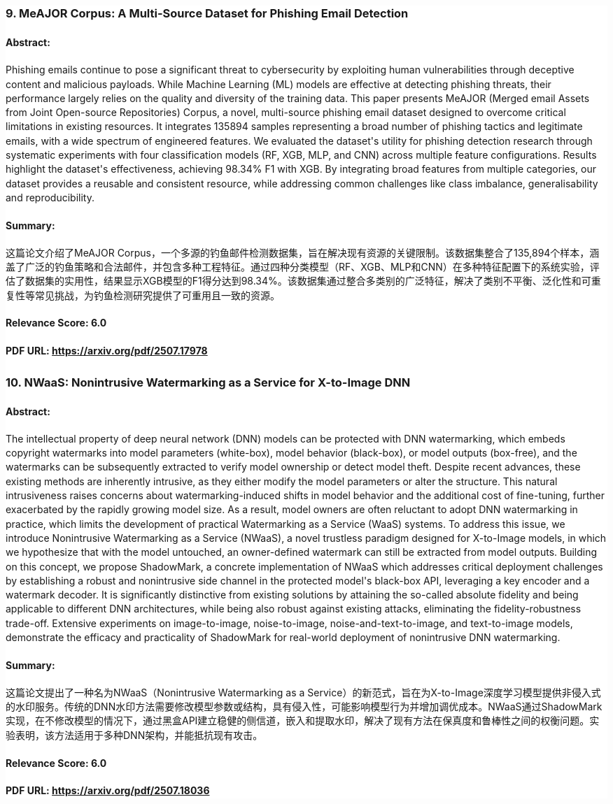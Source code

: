 ### 9. MeAJOR Corpus: A Multi-Source Dataset for Phishing Email Detection
#### Abstract:
Phishing emails continue to pose a significant threat to cybersecurity by exploiting human vulnerabilities through deceptive content and malicious payloads. While Machine Learning (ML) models are effective at detecting phishing threats, their performance largely relies on the quality and diversity of the training data. This paper presents MeAJOR (Merged email Assets from Joint Open-source Repositories) Corpus, a novel, multi-source phishing email dataset designed to overcome critical limitations in existing resources. It integrates 135894 samples representing a broad number of phishing tactics and legitimate emails, with a wide spectrum of engineered features. We evaluated the dataset's utility for phishing detection research through systematic experiments with four classification models (RF, XGB, MLP, and CNN) across multiple feature configurations. Results highlight the dataset's effectiveness, achieving 98.34% F1 with XGB. By integrating broad features from multiple categories, our dataset provides a reusable and consistent resource, while addressing common challenges like class imbalance, generalisability and reproducibility.
#### Summary:
这篇论文介绍了MeAJOR Corpus，一个多源的钓鱼邮件检测数据集，旨在解决现有资源的关键限制。该数据集整合了135,894个样本，涵盖了广泛的钓鱼策略和合法邮件，并包含多种工程特征。通过四种分类模型（RF、XGB、MLP和CNN）在多种特征配置下的系统实验，评估了数据集的实用性，结果显示XGB模型的F1得分达到98.34%。该数据集通过整合多类别的广泛特征，解决了类别不平衡、泛化性和可重复性等常见挑战，为钓鱼检测研究提供了可重用且一致的资源。
#### Relevance Score: 6.0
#### PDF URL: https://arxiv.org/pdf/2507.17978

### 10. NWaaS: Nonintrusive Watermarking as a Service for X-to-Image DNN
#### Abstract:
The intellectual property of deep neural network (DNN) models can be protected with DNN watermarking, which embeds copyright watermarks into model parameters (white-box), model behavior (black-box), or model outputs (box-free), and the watermarks can be subsequently extracted to verify model ownership or detect model theft. Despite recent advances, these existing methods are inherently intrusive, as they either modify the model parameters or alter the structure. This natural intrusiveness raises concerns about watermarking-induced shifts in model behavior and the additional cost of fine-tuning, further exacerbated by the rapidly growing model size. As a result, model owners are often reluctant to adopt DNN watermarking in practice, which limits the development of practical Watermarking as a Service (WaaS) systems. To address this issue, we introduce Nonintrusive Watermarking as a Service (NWaaS), a novel trustless paradigm designed for X-to-Image models, in which we hypothesize that with the model untouched, an owner-defined watermark can still be extracted from model outputs. Building on this concept, we propose ShadowMark, a concrete implementation of NWaaS which addresses critical deployment challenges by establishing a robust and nonintrusive side channel in the protected model's black-box API, leveraging a key encoder and a watermark decoder. It is significantly distinctive from existing solutions by attaining the so-called absolute fidelity and being applicable to different DNN architectures, while being also robust against existing attacks, eliminating the fidelity-robustness trade-off. Extensive experiments on image-to-image, noise-to-image, noise-and-text-to-image, and text-to-image models, demonstrate the efficacy and practicality of ShadowMark for real-world deployment of nonintrusive DNN watermarking.
#### Summary:
这篇论文提出了一种名为NWaaS（Nonintrusive Watermarking as a Service）的新范式，旨在为X-to-Image深度学习模型提供非侵入式的水印服务。传统的DNN水印方法需要修改模型参数或结构，具有侵入性，可能影响模型行为并增加调优成本。NWaaS通过ShadowMark实现，在不修改模型的情况下，通过黑盒API建立稳健的侧信道，嵌入和提取水印，解决了现有方法在保真度和鲁棒性之间的权衡问题。实验表明，该方法适用于多种DNN架构，并能抵抗现有攻击。
#### Relevance Score: 6.0
#### PDF URL: https://arxiv.org/pdf/2507.18036
